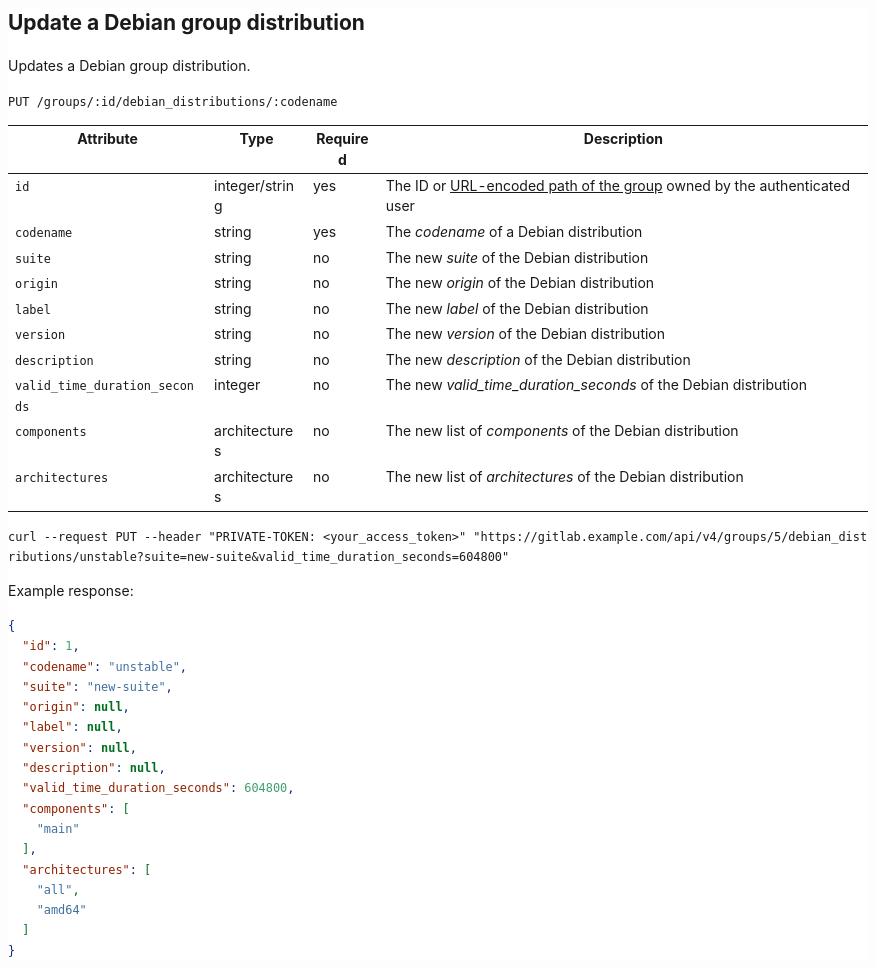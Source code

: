 ## Update a Debian group distribution

Updates a Debian group distribution.

```plaintext
PUT /groups/:id/debian_distributions/:codename
```

| Attribute                     | Type           | Required | Description |
| ----------------------------- | -------------- | -------- | ----------- |
| `id`                          | integer/string | yes      | The ID or [URL-encoded path of the group](../README.md#namespaced-path-encoding) owned by the authenticated user |
| `codename`                    | string         | yes      | The *codename* of a Debian distribution |
| `suite`                       | string         | no       | The new *suite* of the Debian distribution |
| `origin`                      | string         | no       | The new *origin* of the Debian distribution |
| `label`                       | string         | no       | The new *label* of the Debian distribution |
| `version`                     | string         | no       | The new *version* of the Debian distribution |
| `description`                 | string         | no       | The new *description* of the Debian distribution |
| `valid_time_duration_seconds` | integer        | no       | The new *valid_time_duration_seconds* of the Debian distribution |
| `components`                  | architectures  | no       | The new list of *components* of the Debian distribution |
| `architectures`               | architectures  | no       | The new list of *architectures* of the Debian distribution |

```shell
curl --request PUT --header "PRIVATE-TOKEN: <your_access_token>" "https://gitlab.example.com/api/v4/groups/5/debian_distributions/unstable?suite=new-suite&valid_time_duration_seconds=604800"
```

Example response:

```json
{
  "id": 1,
  "codename": "unstable",
  "suite": "new-suite",
  "origin": null,
  "label": null,
  "version": null,
  "description": null,
  "valid_time_duration_seconds": 604800,
  "components": [
    "main"
  ],
  "architectures": [
    "all",
    "amd64"
  ]
}
```
